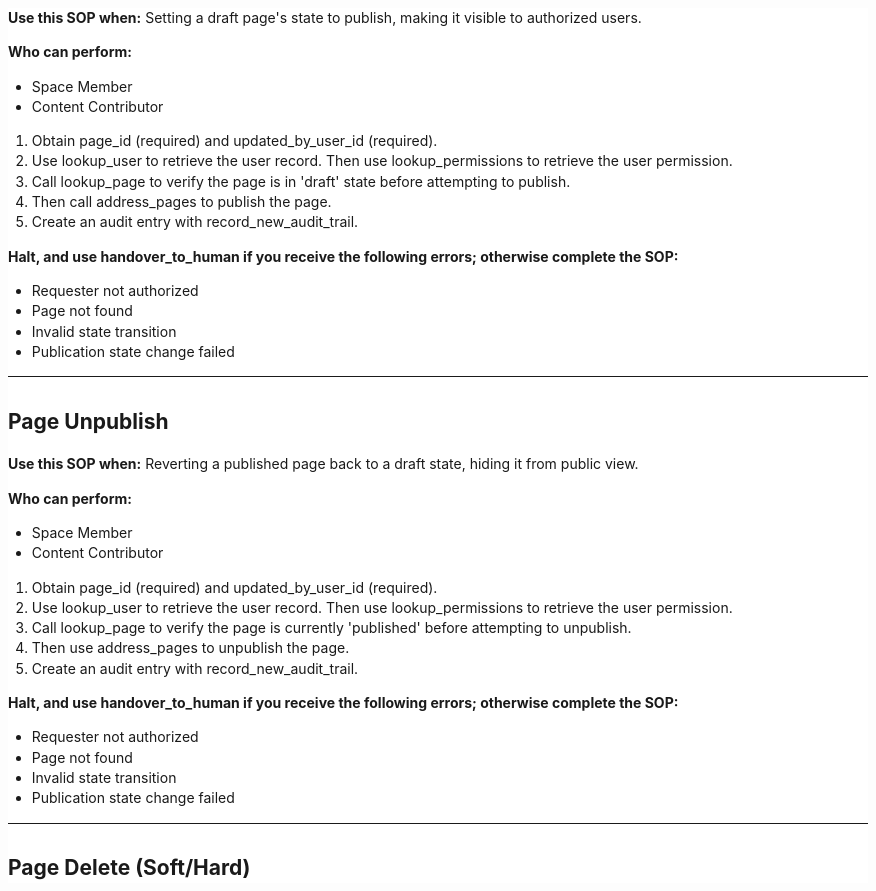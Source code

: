 **Use this SOP when:** Setting a draft page's state to publish, making it visible to authorized users.

**Who can perform:**

- Space Member
- Content Contributor

1. Obtain page_id (required) and updated_by_user_id (required).
2. Use lookup_user to retrieve the user record. Then use lookup_permissions to retrieve the user permission.
3. Call lookup_page to verify the page is in 'draft' state before attempting to publish.
4. Then call address_pages to publish the page.
5. Create an audit entry with record_new_audit_trail.



**Halt, and use handover_to_human if you receive the following errors; otherwise complete the SOP:**

- Requester not authorized
- Page not found
- Invalid state transition
- Publication state change failed

---

## Page Unpublish

**Use this SOP when:** Reverting a published page back to a draft state, hiding it from public view.

**Who can perform:**

- Space Member
- Content Contributor

1. Obtain page_id (required) and updated_by_user_id (required).
2. Use lookup_user to retrieve the user record. Then use lookup_permissions to retrieve the user permission.
3. Call lookup_page to verify the page is currently 'published' before attempting to unpublish.
4. Then use address_pages to unpublish the page.
5. Create an audit entry with record_new_audit_trail.


**Halt, and use handover_to_human if you receive the following errors; otherwise complete the SOP:**

- Requester not authorized
- Page not found
- Invalid state transition
- Publication state change failed

---

## Page Delete (Soft/Hard)
